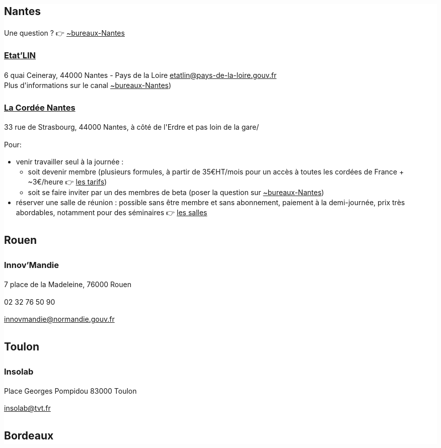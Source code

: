 ## Nantes

Une question ? 👉 [\~bureaux-Nantes](https://mattermost.incubateur.net/betagouv/channels/nantes-coworking)

### [Etat’LIN](https://www.prefectures-regions.gouv.fr/pays-de-la-loire/Region-et-institutions/Organisation-administrative-de-la-region/Secretariat-General-pour-les-Affaires-Regionales-SGAR/Etat-LIN-le-Laboratoire-d-innovation-territoriale-de-l-Etat-en-region-Pays-de-la-Loire/Etat-LIN-c-est-quoi/#titre)

6 quai Ceineray, 44000 Nantes - Pays de la Loire etatlin@pays-de-la-loire.gouv.fr\
Plus d'informations sur le canal [\~bureaux-Nantes](https://mattermost.incubateur.net/betagouv/channels/nantes-coworking))

### [La Cordée Nantes](https://www.la-cordee.net/cordee/nantes/sur-erdre/)

33 rue de Strasbourg, 44000 Nantes, à côté de l'Erdre et pas loin de la gare/

Pour:

* venir travailler seul à la journée :
  * soit devenir membre (plusieurs formules, à partir de 35€HT/mois pour un accès à toutes les cordées de France + \~3€/heure 👉 [les tarifs](https://www.la-cordee.net/nos-tarifs-ht-lyon-annecy-nantes-rennes/))
  * soit se faire inviter par un des membres de beta (poser la question sur [\~bureaux-Nantes](https://mattermost.incubateur.net/betagouv/channels/nantes-coworking))
* réserver une salle de réunion : possible sans être membre et sans abonnement, paiement à la demi-journée, prix très abordables, notamment pour des séminaires 👉 [les salles](https://www.la-cordee.net/salles-de-reunion/)

## Rouen

### Innov’Mandie

7 place de la Madeleine, 76000 Rouen

02 32 76 50 90

innovmandie@normandie.gouv.fr

## Toulon

### Insolab

Place Georges Pompidou 83000 Toulon

insolab@tvt.fr

## Bordeaux
